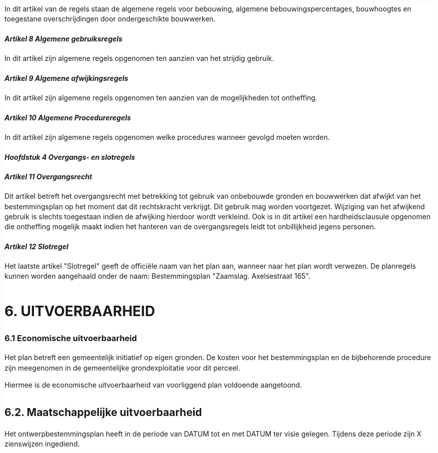 In dit artikel van de regels staan de algemene regels voor bebouwing, algemene bebouwingspercentages, bouwhoogtes en toegestane overschrijdingen door ondergeschikte bouwwerken.

#### *Artikel 8 Algemene gebruiksregels*

In dit artikel zijn algemene regels opgenomen ten aanzien van het strijdig gebruik.

#### *Artikel 9 Algemene afwijkingsregels*

In dit artikel zijn algemene regels opgenomen ten aanzien van de mogelijkheden tot ontheffing.

#### *Artikel 10 Algemene Procedureregels*

In dit artikel zijn algemene regels opgenomen welke procedures wanneer gevolgd moeten worden.

#### *Hoofdstuk 4 Overgangs- en slotregels*

#### *Artikel 11 Overgangsrecht*

Dit artikel betreft het overgangsrecht met betrekking tot gebruik van onbebouwde gronden en bouwwerken dat afwijkt van het bestemmingsplan op het moment dat dit rechtskracht verkrijgt. Dit gebruik mag worden voortgezet. Wijziging van het afwijkend gebruik is slechts toegestaan indien de afwijking hierdoor wordt verkleind. Ook is in dit artikel een hardheidsclausule opgenomen die ontheffing mogelijk maakt indien het hanteren van de overgangsregels leidt tot onbillijkheid jegens personen.

#### *Artikel 12 Slotregel*

Het laatste artikel "Slotregel" geeft de officiële naam van het plan aan, wanneer naar het plan wordt verwezen. De planregels kunnen worden aangehaald onder de naam: Bestemmingsplan "Zaamslag. Axelsestraat 165".

# **6. UITVOERBAARHEID**

### 6.1 Economische uitvoerbaarheid

Het plan betreft een gemeentelijk initiatief op eigen gronden. De kosten voor het bestemmingsplan en de bijbehorende procedure zijn meegenomen in de gemeentelijke grondexploitatie voor dit perceel.

Hiermee is de economische uitvoerbaarheid van voorliggend plan voldoende aangetoond.

## 6.2. Maatschappelijke uitvoerbaarheid

Het ontwerpbestemmingsplan heeft in de periode van DATUM tot en met DATUM ter visie gelegen. Tijdens deze periode zijn X zienswijzen ingediend.